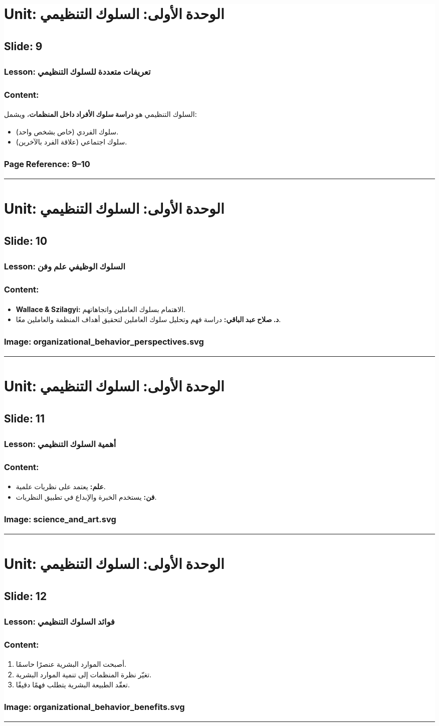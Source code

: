 # Unit: الوحدة الأولى: السلوك التنظيمي
## Slide: 9
### Lesson: تعريفات متعددة للسلوك التنظيمي
### Content:
السلوك التنظيمي هو **دراسة سلوك الأفراد داخل المنظمات**، ويشمل:
- سلوك الفردي (خاص بشخص واحد).  
- سلوك اجتماعي (علاقة الفرد بالآخرين).

### Page Reference: 9–10

---

# Unit: الوحدة الأولى: السلوك التنظيمي
## Slide: 10
### Lesson: السلوك الوظيفي علم وفن
### Content:
- **Wallace & Szilagyi:** الاهتمام بسلوك العاملين واتجاهاتهم.  
- **د. صلاح عبد الباقي:** دراسة فهم وتحليل سلوك العاملين لتحقيق أهداف المنظمة والعاملين معًا.
### Image: organizational_behavior_perspectives.svg
---

# Unit: الوحدة الأولى: السلوك التنظيمي
## Slide: 11
### Lesson: أهمية السلوك التنظيمي
### Content:
- **علم:** يعتمد على نظريات علمية.  
- **فن:** يستخدم الخبرة والإبداع في تطبيق النظريات.
### Image: science_and_art.svg
---

# Unit: الوحدة الأولى: السلوك التنظيمي
## Slide: 12
### Lesson: فوائد السلوك التنظيمي
### Content:
1. أصبحت الموارد البشرية عنصرًا حاسمًا.  
2. تغيّر نظرة المنظمات إلى تنمية الموارد البشرية.  
3. تعقّد الطبيعة البشرية يتطلب فهمًا دقيقًا.
### Image: organizational_behavior_benefits.svg
---
